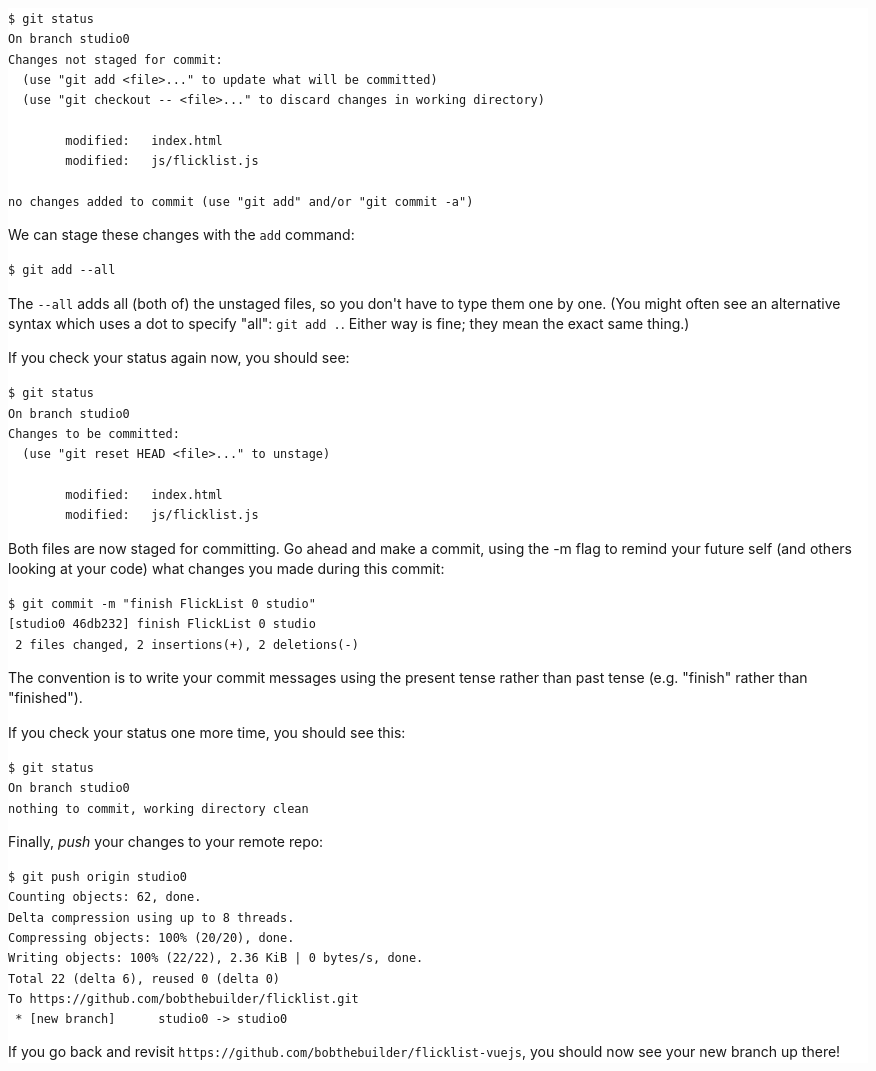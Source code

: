 ```nohighlight
$ git status
On branch studio0
Changes not staged for commit:
  (use "git add <file>..." to update what will be committed)
  (use "git checkout -- <file>..." to discard changes in working directory)

        modified:   index.html
        modified:   js/flicklist.js

no changes added to commit (use "git add" and/or "git commit -a")
```

We can stage these changes with the `add` command:

```nohighlight
$ git add --all
```

The `--all` adds all (both of) the unstaged files, so you don't have to type them one by one. (You might often see an alternative syntax which uses a dot to specify "all": `git add .`. Either way is fine; they mean the exact same thing.)

If you check your status again now, you should see:

```nohighlight
$ git status
On branch studio0
Changes to be committed:
  (use "git reset HEAD <file>..." to unstage)

        modified:   index.html
        modified:   js/flicklist.js
```

Both files are now staged for committing. Go ahead and make a commit, using the -m flag to remind your future self (and others looking at your code) what changes you made during this commit:

```nohighlight
$ git commit -m "finish FlickList 0 studio"
[studio0 46db232] finish FlickList 0 studio
 2 files changed, 2 insertions(+), 2 deletions(-)
```

The convention is to write your commit messages using the present tense rather than past tense (e.g. "finish" rather than "finished").

If you check your status one more time, you should see this:

```nohighlight
$ git status
On branch studio0
nothing to commit, working directory clean
```

Finally, *push* your changes to your remote repo:

```nohighlight
$ git push origin studio0
Counting objects: 62, done.
Delta compression using up to 8 threads.
Compressing objects: 100% (20/20), done.
Writing objects: 100% (22/22), 2.36 KiB | 0 bytes/s, done.
Total 22 (delta 6), reused 0 (delta 0)
To https://github.com/bobthebuilder/flicklist.git
 * [new branch]      studio0 -> studio0
```

If you go back and revisit `https://github.com/bobthebuilder/flicklist-vuejs`, you should now see your new branch up there!
